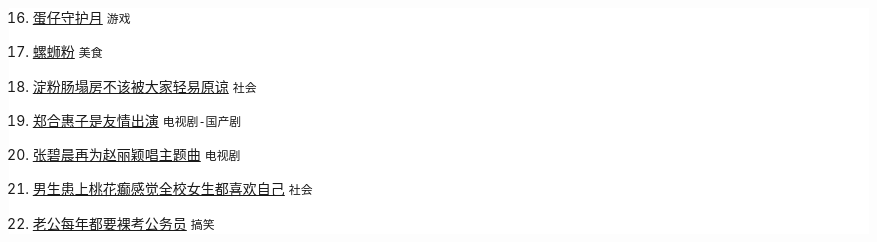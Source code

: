 16. [蛋仔守护月](https://m.weibo.cn/search?containerid=100103type%3D1%26t%3D10%26q%3D%23%E8%9B%8B%E4%BB%94%E5%AE%88%E6%8A%A4%E6%9C%88%23&stream_entry_id=31&isnewpage=1&extparam=seat%3D1%26flag%3D0%26c_type%3D31%26cate%3D5001%26adid%3D226610%26filter_type%3Drealtimehot%26dgr%3D0%26pos%3D14%26lcate%3D5001%26stream_entry_id%3D31%26band_rank%3D15%26realpos%3D15%26q%3D%2523%25E8%259B%258B%25E4%25BB%2594%25E5%25AE%2588%25E6%258A%25A4%25E6%259C%2588%2523%26display_time%3D1710649495%26pre_seqid%3D1710649495401020872234) `游戏` 

17. [螺蛳粉](https://m.weibo.cn/search?containerid=100103type%3D1%26t%3D10%26q%3D%23%E8%9E%BA%E8%9B%B3%E7%B2%89%23&stream_entry_id=31&isnewpage=1&extparam=seat%3D1%26flag%3D0%26c_type%3D31%26cate%3D5001%26filter_type%3Drealtimehot%26dgr%3D0%26pos%3D15%26lcate%3D5001%26stream_entry_id%3D31%26band_rank%3D16%26realpos%3D16%26q%3D%2523%25E8%259E%25BA%25E8%259B%25B3%25E7%25B2%2589%2523%26display_time%3D1710649495%26pre_seqid%3D1710649495401020872234) `美食` 

18. [淀粉肠塌房不该被大家轻易原谅](https://m.weibo.cn/search?containerid=100103type%3D1%26t%3D10%26q%3D%23%E6%B7%80%E7%B2%89%E8%82%A0%E5%A1%8C%E6%88%BF%E4%B8%8D%E8%AF%A5%E8%A2%AB%E5%A4%A7%E5%AE%B6%E8%BD%BB%E6%98%93%E5%8E%9F%E8%B0%85%23&stream_entry_id=31&isnewpage=1&extparam=seat%3D1%26flag%3D1%26c_type%3D31%26cate%3D5001%26filter_type%3Drealtimehot%26dgr%3D0%26pos%3D16%26lcate%3D5001%26stream_entry_id%3D31%26band_rank%3D17%26realpos%3D17%26q%3D%2523%25E6%25B7%2580%25E7%25B2%2589%25E8%2582%25A0%25E5%25A1%258C%25E6%2588%25BF%25E4%25B8%258D%25E8%25AF%25A5%25E8%25A2%25AB%25E5%25A4%25A7%25E5%25AE%25B6%25E8%25BD%25BB%25E6%2598%2593%25E5%258E%259F%25E8%25B0%2585%2523%26display_time%3D1710649495%26pre_seqid%3D1710649495401020872234) `社会` 

19. [郑合惠子是友情出演](https://m.weibo.cn/search?containerid=100103type%3D1%26t%3D10%26q%3D%23%E9%83%91%E5%90%88%E6%83%A0%E5%AD%90%E6%98%AF%E5%8F%8B%E6%83%85%E5%87%BA%E6%BC%94%23&stream_entry_id=31&isnewpage=1&extparam=seat%3D1%26flag%3D1%26c_type%3D31%26cate%3D5001%26filter_type%3Drealtimehot%26dgr%3D0%26pos%3D17%26lcate%3D5001%26stream_entry_id%3D31%26band_rank%3D18%26realpos%3D18%26q%3D%2523%25E9%2583%2591%25E5%2590%2588%25E6%2583%25A0%25E5%25AD%2590%25E6%2598%25AF%25E5%258F%258B%25E6%2583%2585%25E5%2587%25BA%25E6%25BC%2594%2523%26display_time%3D1710649495%26pre_seqid%3D1710649495401020872234) `电视剧-国产剧` 

20. [张碧晨再为赵丽颖唱主题曲](https://m.weibo.cn/search?containerid=100103type%3D1%26t%3D10%26q%3D%23%E5%BC%A0%E7%A2%A7%E6%99%A8%E5%86%8D%E4%B8%BA%E8%B5%B5%E4%B8%BD%E9%A2%96%E5%94%B1%E4%B8%BB%E9%A2%98%E6%9B%B2%23&stream_entry_id=31&isnewpage=1&extparam=seat%3D1%26flag%3D1%26c_type%3D31%26cate%3D5001%26filter_type%3Drealtimehot%26dgr%3D0%26pos%3D18%26lcate%3D5001%26stream_entry_id%3D31%26band_rank%3D19%26realpos%3D19%26q%3D%2523%25E5%25BC%25A0%25E7%25A2%25A7%25E6%2599%25A8%25E5%2586%258D%25E4%25B8%25BA%25E8%25B5%25B5%25E4%25B8%25BD%25E9%25A2%2596%25E5%2594%25B1%25E4%25B8%25BB%25E9%25A2%2598%25E6%259B%25B2%2523%26display_time%3D1710649495%26pre_seqid%3D1710649495401020872234) `电视剧` 

21. [男生患上桃花癫感觉全校女生都喜欢自己](https://m.weibo.cn/search?containerid=100103type%3D1%26t%3D10%26q%3D%23%E7%94%B7%E7%94%9F%E6%82%A3%E4%B8%8A%E6%A1%83%E8%8A%B1%E7%99%AB%E6%84%9F%E8%A7%89%E5%85%A8%E6%A0%A1%E5%A5%B3%E7%94%9F%E9%83%BD%E5%96%9C%E6%AC%A2%E8%87%AA%E5%B7%B1%23&stream_entry_id=31&isnewpage=1&extparam=seat%3D1%26flag%3D0%26c_type%3D31%26cate%3D5001%26filter_type%3Drealtimehot%26dgr%3D0%26pos%3D19%26lcate%3D5001%26stream_entry_id%3D31%26band_rank%3D20%26realpos%3D20%26q%3D%2523%25E7%2594%25B7%25E7%2594%259F%25E6%2582%25A3%25E4%25B8%258A%25E6%25A1%2583%25E8%258A%25B1%25E7%2599%25AB%25E6%2584%259F%25E8%25A7%2589%25E5%2585%25A8%25E6%25A0%25A1%25E5%25A5%25B3%25E7%2594%259F%25E9%2583%25BD%25E5%2596%259C%25E6%25AC%25A2%25E8%2587%25AA%25E5%25B7%25B1%2523%26display_time%3D1710649495%26pre_seqid%3D1710649495401020872234) `社会` 

22. [老公每年都要裸考公务员](https://m.weibo.cn/search?containerid=100103type%3D1%26t%3D10%26q%3D%23%E8%80%81%E5%85%AC%E6%AF%8F%E5%B9%B4%E9%83%BD%E8%A6%81%E8%A3%B8%E8%80%83%E5%85%AC%E5%8A%A1%E5%91%98%23&stream_entry_id=31&isnewpage=1&extparam=seat%3D1%26flag%3D1%26c_type%3D31%26cate%3D5001%26filter_type%3Drealtimehot%26dgr%3D0%26pos%3D20%26lcate%3D5001%26stream_entry_id%3D31%26band_rank%3D21%26realpos%3D21%26q%3D%2523%25E8%2580%2581%25E5%2585%25AC%25E6%25AF%258F%25E5%25B9%25B4%25E9%2583%25BD%25E8%25A6%2581%25E8%25A3%25B8%25E8%2580%2583%25E5%2585%25AC%25E5%258A%25A1%25E5%2591%2598%2523%26display_time%3D1710649495%26pre_seqid%3D1710649495401020872234) `搞笑` 
